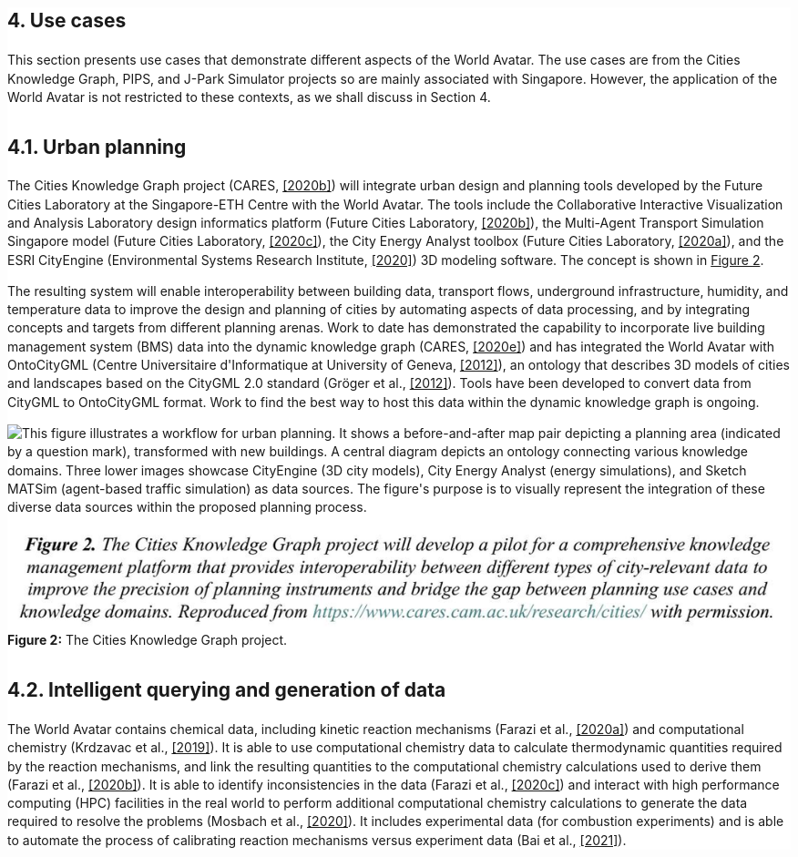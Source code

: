 ## 4. Use cases

This section presents use cases that demonstrate different aspects of the World Avatar. The use cases are from the Cities Knowledge Graph, PIPS, and J-Park Simulator projects so are mainly associated with Singapore. However, the application of the World Avatar is not restricted to these contexts, as we shall discuss in Section 4.

## 4.1. Urban planning

The Cities Knowledge Graph project (CARES, [[2020b]](#ref-21-16)) will integrate urban design and planning tools developed by the Future Cities Laboratory at the Singapore-ETH Centre with the World Avatar. The tools include the Collaborative Interactive Visualization and Analysis Laboratory design informatics platform (Future Cities Laboratory, [[2020b]](#ref-22-15)), the Multi-Agent Transport Simulation Singapore model (Future Cities Laboratory, [[2020c]](#ref-22-16)), the City Energy Analyst toolbox (Future Cities Laboratory, [[2020a]](#ref-22-17)), and the ESRI CityEngine (Environmental Systems Research Institute, [[2020]](#ref-22-18)) 3D modeling software. The concept is shown in [Figure 2](#fig-2).

The resulting system will enable interoperability between building data, transport flows, underground infrastructure, humidity, and temperature data to improve the design and planning of cities by automating aspects of data processing, and by integrating concepts and targets from different planning arenas. Work to date has demonstrated the capability to incorporate live building management system (BMS) data into the dynamic knowledge graph (CARES, [[2020e]](#ref-21-17)) and has integrated the World Avatar with OntoCityGML (Centre Universitaire d'Informatique at University of Geneva, [[2012]](#ref-21-18)), an ontology that describes 3D models of cities and landscapes based on the CityGML 2.0 standard (Gröger et al., [[2012]](#ref-22-19)). Tools have been developed to convert data from CityGML to OntoCityGML format. Work to find the best way to host this data within the dynamic knowledge graph is ongoing.

![This figure illustrates a workflow for urban planning. It shows a before-and-after map pair depicting a planning area (indicated by a question mark), transformed with new buildings. A central diagram depicts an ontology connecting various knowledge domains. Three lower images showcase CityEngine (3D city models), City Energy Analyst (energy simulations), and Sketch MATSim (agent-based traffic simulation) as data sources. The figure's purpose is to visually represent the integration of these diverse data sources within the proposed planning process.](_page_7_Figure_7.jpeg)

![Figure 2 is a textual description of the Cities Knowledge Graph project. It explains that the project will create a pilot knowledge management platform to improve interoperability between different types of city data. This platform aims to enhance the precision of planning tools and connect planning use cases with relevant knowledge domains. No diagrams, charts, graphs, or equations are present; the figure solely provides a textual summary of the project's goals.](_page_7_Figure_8.jpeg)
**Figure 2:** The Cities Knowledge Graph project.

## 4.2. Intelligent querying and generation of data

The World Avatar contains chemical data, including kinetic reaction mechanisms (Farazi et al., [[2020a]](#ref-22-13)) and computational chemistry (Krdzavac et al., [[2019]](#ref-22-11)). It is able to use computational chemistry data to calculate thermodynamic quantities required by the reaction mechanisms, and link the resulting quantities to the computational chemistry calculations used to derive them (Farazi et al., [[2020b]](#ref-22-12)). It is able to identify inconsistencies in the data (Farazi et al., [[2020c]](#ref-22-5)) and interact with high performance computing (HPC) facilities in the real world to perform additional computational chemistry calculations to generate the data required to resolve the problems (Mosbach et al., [[2020]](#ref-23-16)). It includes experimental data (for combustion experiments) and is able to automate the process of calibrating reaction mechanisms versus experiment data (Bai et al., [[2021]](#ref-20-13)).
